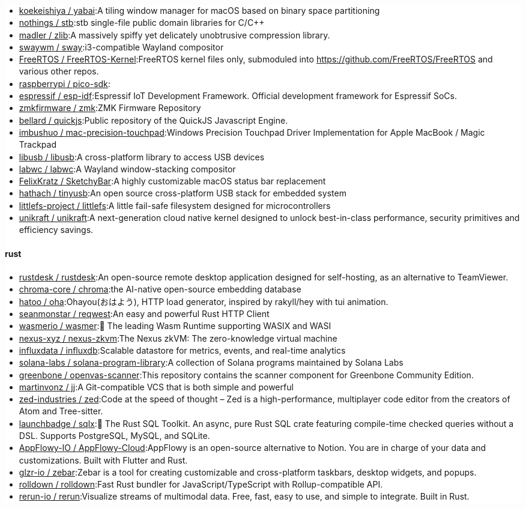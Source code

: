 * [koekeishiya / yabai](https://github.com/koekeishiya/yabai):A tiling window manager for macOS based on binary space partitioning
* [nothings / stb](https://github.com/nothings/stb):stb single-file public domain libraries for C/C++
* [madler / zlib](https://github.com/madler/zlib):A massively spiffy yet delicately unobtrusive compression library.
* [swaywm / sway](https://github.com/swaywm/sway):i3-compatible Wayland compositor
* [FreeRTOS / FreeRTOS-Kernel](https://github.com/FreeRTOS/FreeRTOS-Kernel):FreeRTOS kernel files only, submoduled into https://github.com/FreeRTOS/FreeRTOS and various other repos.
* [raspberrypi / pico-sdk](https://github.com/raspberrypi/pico-sdk):
* [espressif / esp-idf](https://github.com/espressif/esp-idf):Espressif IoT Development Framework. Official development framework for Espressif SoCs.
* [zmkfirmware / zmk](https://github.com/zmkfirmware/zmk):ZMK Firmware Repository
* [bellard / quickjs](https://github.com/bellard/quickjs):Public repository of the QuickJS Javascript Engine.
* [imbushuo / mac-precision-touchpad](https://github.com/imbushuo/mac-precision-touchpad):Windows Precision Touchpad Driver Implementation for Apple MacBook / Magic Trackpad
* [libusb / libusb](https://github.com/libusb/libusb):A cross-platform library to access USB devices
* [labwc / labwc](https://github.com/labwc/labwc):A Wayland window-stacking compositor
* [FelixKratz / SketchyBar](https://github.com/FelixKratz/SketchyBar):A highly customizable macOS status bar replacement
* [hathach / tinyusb](https://github.com/hathach/tinyusb):An open source cross-platform USB stack for embedded system
* [littlefs-project / littlefs](https://github.com/littlefs-project/littlefs):A little fail-safe filesystem designed for microcontrollers
* [unikraft / unikraft](https://github.com/unikraft/unikraft):A next-generation cloud native kernel designed to unlock best-in-class performance, security primitives and efficiency savings.

#### rust
* [rustdesk / rustdesk](https://github.com/rustdesk/rustdesk):An open-source remote desktop application designed for self-hosting, as an alternative to TeamViewer.
* [chroma-core / chroma](https://github.com/chroma-core/chroma):the AI-native open-source embedding database
* [hatoo / oha](https://github.com/hatoo/oha):Ohayou(おはよう), HTTP load generator, inspired by rakyll/hey with tui animation.
* [seanmonstar / reqwest](https://github.com/seanmonstar/reqwest):An easy and powerful Rust HTTP Client
* [wasmerio / wasmer](https://github.com/wasmerio/wasmer):🚀 The leading Wasm Runtime supporting WASIX and WASI
* [nexus-xyz / nexus-zkvm](https://github.com/nexus-xyz/nexus-zkvm):The Nexus zkVM: The zero-knowledge virtual machine
* [influxdata / influxdb](https://github.com/influxdata/influxdb):Scalable datastore for metrics, events, and real-time analytics
* [solana-labs / solana-program-library](https://github.com/solana-labs/solana-program-library):A collection of Solana programs maintained by Solana Labs
* [greenbone / openvas-scanner](https://github.com/greenbone/openvas-scanner):This repository contains the scanner component for Greenbone Community Edition.
* [martinvonz / jj](https://github.com/martinvonz/jj):A Git-compatible VCS that is both simple and powerful
* [zed-industries / zed](https://github.com/zed-industries/zed):Code at the speed of thought – Zed is a high-performance, multiplayer code editor from the creators of Atom and Tree-sitter.
* [launchbadge / sqlx](https://github.com/launchbadge/sqlx):🧰 The Rust SQL Toolkit. An async, pure Rust SQL crate featuring compile-time checked queries without a DSL. Supports PostgreSQL, MySQL, and SQLite.
* [AppFlowy-IO / AppFlowy-Cloud](https://github.com/AppFlowy-IO/AppFlowy-Cloud):AppFlowy is an open-source alternative to Notion. You are in charge of your data and customizations. Built with Flutter and Rust.
* [glzr-io / zebar](https://github.com/glzr-io/zebar):Zebar is a tool for creating customizable and cross-platform taskbars, desktop widgets, and popups.
* [rolldown / rolldown](https://github.com/rolldown/rolldown):Fast Rust bundler for JavaScript/TypeScript with Rollup-compatible API.
* [rerun-io / rerun](https://github.com/rerun-io/rerun):Visualize streams of multimodal data. Free, fast, easy to use, and simple to integrate. Built in Rust.